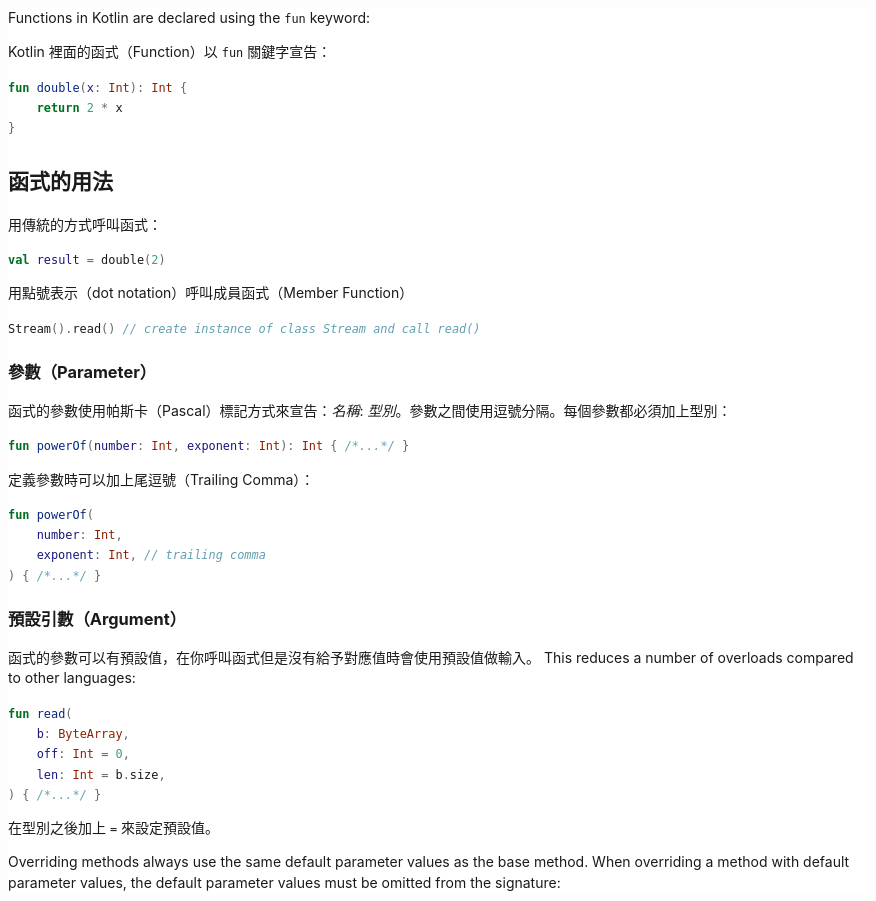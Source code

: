 [//]: # (title: Functions)

Functions in Kotlin are declared using the `fun` keyword:

Kotlin 裡面的函式（Function）以 `fun` 關鍵字宣告：


```kotlin
fun double(x: Int): Int {
    return 2 * x
}
```

## 函式的用法

用傳統的方式呼叫函式：

```kotlin
val result = double(2)
```

用點號表示（dot notation）呼叫成員函式（Member Function）

```kotlin
Stream().read() // create instance of class Stream and call read()
```

### 參數（Parameter）

函式的參數使用帕斯卡（Pascal）標記方式來宣告：*名稱*: *型別*。參數之間使用逗號分隔。每個參數都必須加上型別：

```kotlin
fun powerOf(number: Int, exponent: Int): Int { /*...*/ }
```

定義參數時可以加上尾逗號（Trailing Comma）：

```kotlin
fun powerOf(
    number: Int,
    exponent: Int, // trailing comma
) { /*...*/ }
```

### 預設引數（Argument）

函式的參數可以有預設值，在你呼叫函式但是沒有給予對應值時會使用預設值做輸入。 This reduces a number of overloads compared to other languages:

```kotlin
fun read(
    b: ByteArray, 
    off: Int = 0,
    len: Int = b.size,
) { /*...*/ }
```

在型別之後加上 `=` 來設定預設值。

Overriding methods always use the same default parameter values as the base method.
When overriding a method with default parameter values, the default parameter values must be omitted from the signature:
